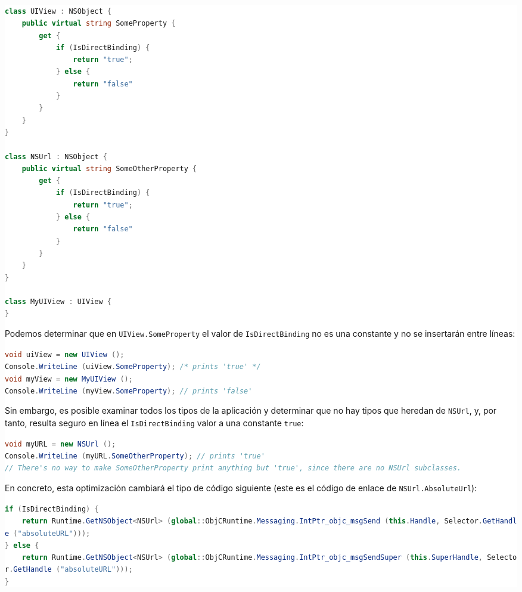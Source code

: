 ```csharp
class UIView : NSObject {
    public virtual string SomeProperty {
        get {
            if (IsDirectBinding) {
                return "true";
            } else {
                return "false"
            }
        }
    }
}

class NSUrl : NSObject {
    public virtual string SomeOtherProperty {
        get {
            if (IsDirectBinding) {
                return "true";
            } else {
                return "false"
            }
        }
    }
}

class MyUIView : UIView {
}
```

Podemos determinar que en `UIView.SomeProperty` el valor de `IsDirectBinding` no es una constante y no se insertarán entre líneas:

```csharp
void uiView = new UIView ();
Console.WriteLine (uiView.SomeProperty); /* prints 'true' */
void myView = new MyUIView ();
Console.WriteLine (myView.SomeProperty); // prints 'false'
```

Sin embargo, es posible examinar todos los tipos de la aplicación y determinar que no hay tipos que heredan de `NSUrl`, y, por tanto, resulta seguro en línea el `IsDirectBinding` valor a una constante `true`:

```csharp
void myURL = new NSUrl ();
Console.WriteLine (myURL.SomeOtherProperty); // prints 'true'
// There's no way to make SomeOtherProperty print anything but 'true', since there are no NSUrl subclasses.
```

En concreto, esta optimización cambiará el tipo de código siguiente (este es el código de enlace de `NSUrl.AbsoluteUrl`):

```csharp
if (IsDirectBinding) {
    return Runtime.GetNSObject<NSUrl> (global::ObjCRuntime.Messaging.IntPtr_objc_msgSend (this.Handle, Selector.GetHandle ("absoluteURL")));
} else {
    return Runtime.GetNSObject<NSUrl> (global::ObjCRuntime.Messaging.IntPtr_objc_msgSendSuper (this.SuperHandle, Selector.GetHandle ("absoluteURL")));
}
```
